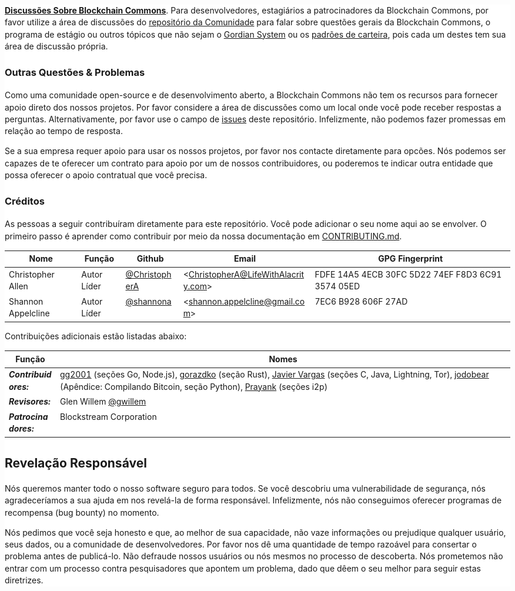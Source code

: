 [**Discussões Sobre Blockchain Commons**](https://github.com/BlockchainCommons/Community/discussions). Para desenvolvedores, estagiários a patrocinadores da Blockchain Commons, por favor utilize a área de discussões do [repositório da Comunidade](https://github.com/BlockchainCommons/Community) para falar sobre questões gerais da Blockchain Commons, o programa de estágio ou outros tópicos que não sejam o [Gordian System](https://github.com/BlockchainCommons/Gordian/discussions) ou os [padrões de carteira](https://github.com/BlockchainCommons/AirgappedSigning/discussions), pois cada um destes tem sua área de discussão própria.

### Outras Questões & Problemas

Como uma comunidade open-source e de desenvolvimento aberto, a Blockchain Commons não tem os recursos para fornecer apoio direto dos nossos projetos. Por favor considere a área de discussões como um local onde você pode receber respostas a perguntas. Alternativamente, por favor use o campo de [issues](https://github.com/BlockchainCommons/Learning-Bitcoin-from-the-Command-Line/issues) deste repositório. Infelizmente, não podemos fazer promessas em relação ao tempo de resposta.

Se a sua empresa requer apoio para usar os nossos projetos, por favor nos contacte diretamente para opcões. Nós podemos ser capazes de te oferecer um contrato para apoio por um de nossos contribuidores, ou poderemos te indicar outra entidade que possa oferecer o apoio contratual que você precisa.

### Créditos

As pessoas a seguir contribuíram diretamente para este repositório. Você pode adicionar o seu nome aqui ao se envolver. O primeiro passo é aprender como contribuir por meio da nossa documentação em [CONTRIBUTING.md](./CONTRIBUTING.md).


| Nome              | Função                | Github                                            | Email                                 | GPG Fingerprint                                    |
| ----------------- | ------------------- | ------------------------------------------------- | ------------------------------------- | -------------------------------------------------- |
| Christopher Allen | Autor Líder | [@ChristopherA](https://github.com/ChristopherA) | \<ChristopherA@LifeWithAlacrity.com\> | FDFE 14A5 4ECB 30FC 5D22  74EF F8D3 6C91 3574 05ED |
| Shannon Appelcline |  Autor Líder | [@shannona](https://github.com/shannona) | \<shannon.appelcline@gmail.com\> | 7EC6 B928 606F 27AD |


Contribuições adicionais estão listadas abaixo:

| Função                | Nomes                                    |
| ------------------- | ---------------------------------------- |
| ***Contribuidores:*** | [gg2001](https://github.com/gg2001) (seções Go, Node.js), [gorazdko](https://github.com/gorazdko) (seção Rust), [Javier Vargas](https://github.com/javiervargas) (seções C, Java, Lightning, Tor), [jodobear](https://github.com/jodobear) (Apêndice: Compilando Bitcoin, seção Python), [Prayank](    https://github.com/prayank23) (seções i2p)                            |
| ***Revisores:***    | Glen Willem [@gwillem](https://github.com/gwillem) |
| ***Patrocinadores:***     | Blockstream Corporation                  |


## Revelação Responsável

Nós queremos manter todo o nosso software seguro para todos. Se você descobriu uma vulnerabilidade de segurança, nós agradeceríamos a sua ajuda em nos revelá-la de forma responsável. Infelizmente, nós não conseguimos oferecer programas de recompensa (bug bounty) no momento.

Nós pedimos que você seja honesto e que, ao melhor de sua capacidade, não vaze informações ou prejudique qualquer usuário, seus dados, ou a comunidade de desenvolvedores. Por favor nos dê uma quantidade de tempo razoável para consertar o problema antes de publicá-lo. Não defraude nossos usuários ou nós mesmos no processo de descoberta. Nós prometemos não entrar com um processo contra pesquisadores que apontem um problema, dado que dêem o seu melhor para seguir estas diretrizes.
